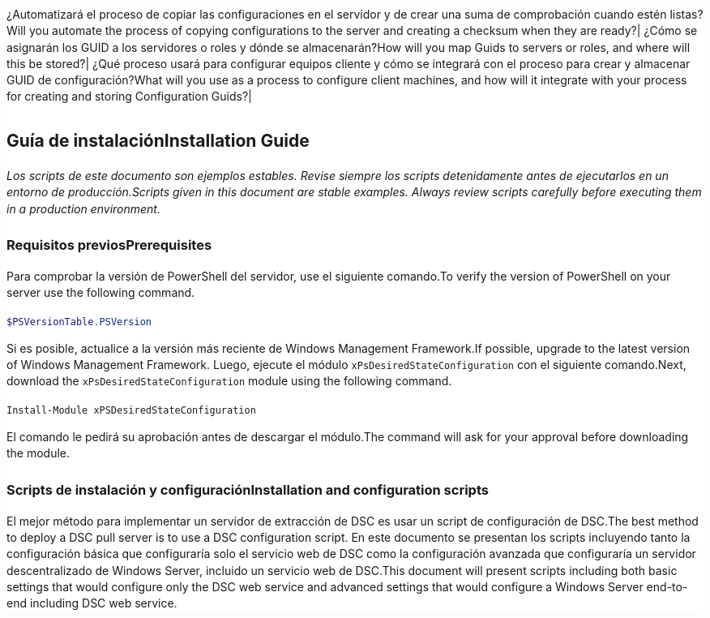 <span data-ttu-id="dfeff-295">¿Automatizará el proceso de copiar las configuraciones en el servidor y de crear una suma de comprobación cuando estén listas?</span><span class="sxs-lookup"><span data-stu-id="dfeff-295">Will you automate the process of copying configurations to the server and creating a checksum when they are ready?</span></span>|
<span data-ttu-id="dfeff-296">¿Cómo se asignarán los GUID a los servidores o roles y dónde se almacenarán?</span><span class="sxs-lookup"><span data-stu-id="dfeff-296">How will you map Guids to servers or roles, and where will this be stored?</span></span>|
<span data-ttu-id="dfeff-297">¿Qué proceso usará para configurar equipos cliente y cómo se integrará con el proceso para crear y almacenar GUID de configuración?</span><span class="sxs-lookup"><span data-stu-id="dfeff-297">What will you use as a process to configure client machines, and how will it integrate with your process for creating and storing Configuration Guids?</span></span>|

## <a name="installation-guide"></a><span data-ttu-id="dfeff-298">Guía de instalación</span><span class="sxs-lookup"><span data-stu-id="dfeff-298">Installation Guide</span></span>

<span data-ttu-id="dfeff-299">*Los scripts de este documento son ejemplos estables. Revise siempre los scripts detenidamente antes de ejecutarlos en un entorno de producción.*</span><span class="sxs-lookup"><span data-stu-id="dfeff-299">*Scripts given in this document are stable examples. Always review scripts carefully before executing them in a production environment.*</span></span>

### <a name="prerequisites"></a><span data-ttu-id="dfeff-300">Requisitos previos</span><span class="sxs-lookup"><span data-stu-id="dfeff-300">Prerequisites</span></span>

<span data-ttu-id="dfeff-301">Para comprobar la versión de PowerShell del servidor, use el siguiente comando.</span><span class="sxs-lookup"><span data-stu-id="dfeff-301">To verify the version of PowerShell on your server use the following command.</span></span>

```powershell
$PSVersionTable.PSVersion
```

<span data-ttu-id="dfeff-302">Si es posible, actualice a la versión más reciente de Windows Management Framework.</span><span class="sxs-lookup"><span data-stu-id="dfeff-302">If possible, upgrade to the latest version of Windows Management Framework.</span></span>
<span data-ttu-id="dfeff-303">Luego, ejecute el módulo `xPsDesiredStateConfiguration` con el siguiente comando.</span><span class="sxs-lookup"><span data-stu-id="dfeff-303">Next, download the `xPsDesiredStateConfiguration` module using the following command.</span></span>

```powershell
Install-Module xPSDesiredStateConfiguration
```

<span data-ttu-id="dfeff-304">El comando le pedirá su aprobación antes de descargar el módulo.</span><span class="sxs-lookup"><span data-stu-id="dfeff-304">The command will ask for your approval before downloading the module.</span></span>

### <a name="installation-and-configuration-scripts"></a><span data-ttu-id="dfeff-305">Scripts de instalación y configuración</span><span class="sxs-lookup"><span data-stu-id="dfeff-305">Installation and configuration scripts</span></span>

<span data-ttu-id="dfeff-306">El mejor método para implementar un servidor de extracción de DSC es usar un script de configuración de DSC.</span><span class="sxs-lookup"><span data-stu-id="dfeff-306">The best method to deploy a DSC pull server is to use a DSC configuration script.</span></span> <span data-ttu-id="dfeff-307">En este documento se presentan los scripts incluyendo tanto la configuración básica que configuraría solo el servicio web de DSC como la configuración avanzada que configuraría un servidor descentralizado de Windows Server, incluido un servicio web de DSC.</span><span class="sxs-lookup"><span data-stu-id="dfeff-307">This document will present scripts including both basic settings that would configure only the DSC web service and advanced settings that would configure a Windows Server end-to-end including DSC web service.</span></span>
